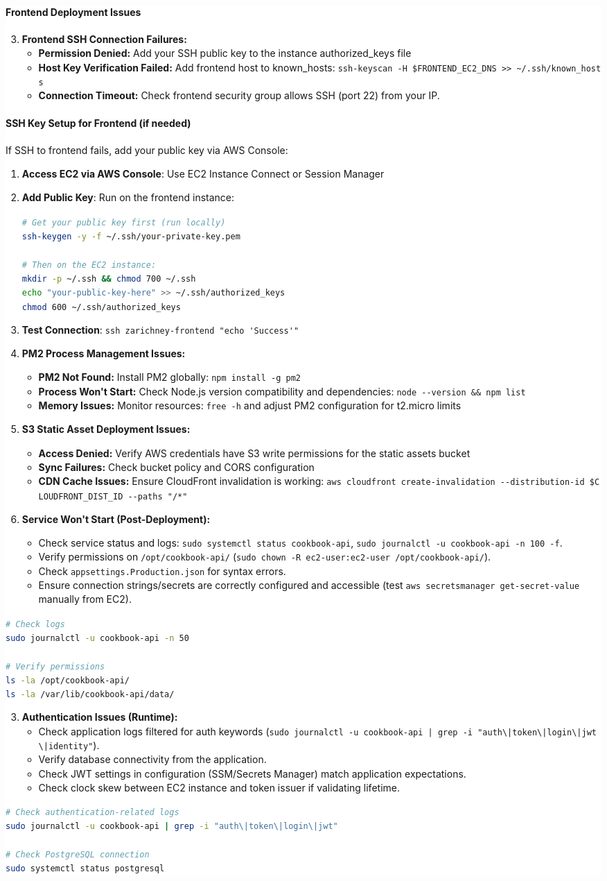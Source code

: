 #### Frontend Deployment Issues

3.  **Frontend SSH Connection Failures:**
    * **Permission Denied:** Add your SSH public key to the instance authorized_keys file
    * **Host Key Verification Failed:** Add frontend host to known_hosts: `ssh-keyscan -H $FRONTEND_EC2_DNS >> ~/.ssh/known_hosts`
    * **Connection Timeout:** Check frontend security group allows SSH (port 22) from your IP.

#### SSH Key Setup for Frontend (if needed)
If SSH to frontend fails, add your public key via AWS Console:

1. **Access EC2 via AWS Console**: Use EC2 Instance Connect or Session Manager
2. **Add Public Key**: Run on the frontend instance:
   ```bash
   # Get your public key first (run locally)
   ssh-keygen -y -f ~/.ssh/your-private-key.pem
   
   # Then on the EC2 instance:
   mkdir -p ~/.ssh && chmod 700 ~/.ssh
   echo "your-public-key-here" >> ~/.ssh/authorized_keys
   chmod 600 ~/.ssh/authorized_keys
   ```
3. **Test Connection**: `ssh zarichney-frontend "echo 'Success'"`

4.  **PM2 Process Management Issues:**
    * **PM2 Not Found:** Install PM2 globally: `npm install -g pm2`
    * **Process Won't Start:** Check Node.js version compatibility and dependencies: `node --version && npm list`
    * **Memory Issues:** Monitor resources: `free -h` and adjust PM2 configuration for t2.micro limits

5.  **S3 Static Asset Deployment Issues:**
    * **Access Denied:** Verify AWS credentials have S3 write permissions for the static assets bucket
    * **Sync Failures:** Check bucket policy and CORS configuration
    * **CDN Cache Issues:** Ensure CloudFront invalidation is working: `aws cloudfront create-invalidation --distribution-id $CLOUDFRONT_DIST_ID --paths "/*"`

2.  **Service Won't Start (Post-Deployment):**
    * Check service status and logs: `sudo systemctl status cookbook-api`, `sudo journalctl -u cookbook-api -n 100 -f`.
    * Verify permissions on `/opt/cookbook-api/` (`sudo chown -R ec2-user:ec2-user /opt/cookbook-api/`).
    * Check `appsettings.Production.json` for syntax errors.
    * Ensure connection strings/secrets are correctly configured and accessible (test `aws secretsmanager get-secret-value` manually from EC2).

```bash
# Check logs
sudo journalctl -u cookbook-api -n 50

# Verify permissions
ls -la /opt/cookbook-api/
ls -la /var/lib/cookbook-api/data/
```

3.  **Authentication Issues (Runtime):**
    * Check application logs filtered for auth keywords (`sudo journalctl -u cookbook-api | grep -i "auth\|token\|login\|jwt\|identity"`).
    * Verify database connectivity from the application.
    * Check JWT settings in configuration (SSM/Secrets Manager) match application expectations.
    * Check clock skew between EC2 instance and token issuer if validating lifetime.
```bash
# Check authentication-related logs
sudo journalctl -u cookbook-api | grep -i "auth\|token\|login\|jwt"

# Check PostgreSQL connection
sudo systemctl status postgresql

```